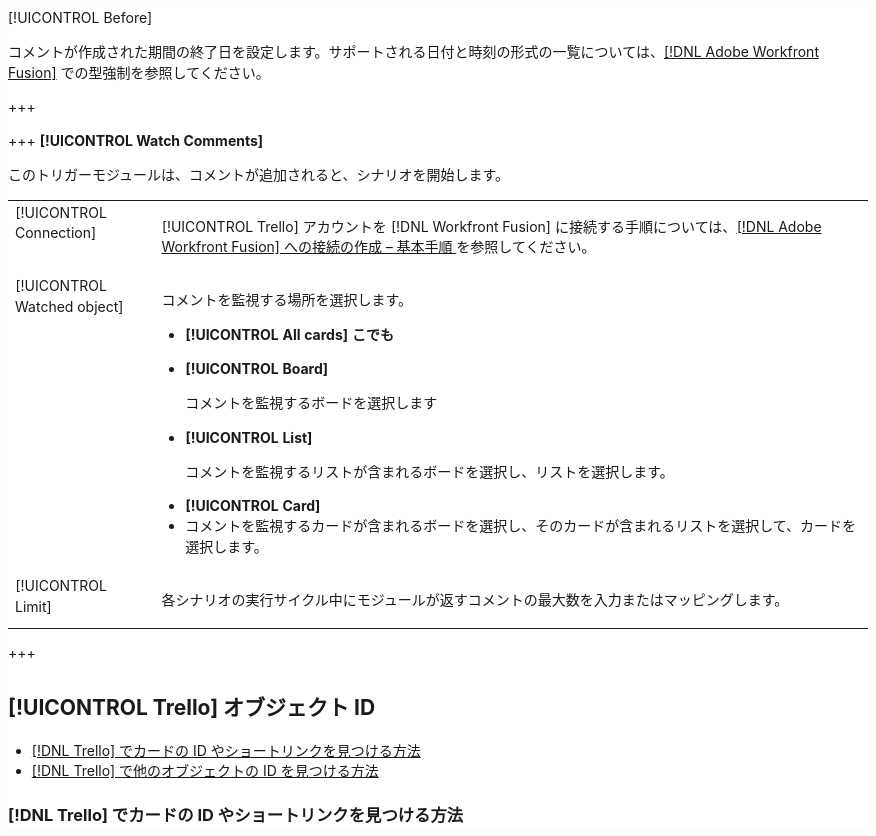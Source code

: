   </tr> 
  <tr> 
   <td role="rowheader">[!UICONTROL Before] </td> 
   <td> <p>コメントが作成された期間の終了日を設定します。サポートされる日付と時刻の形式の一覧については、<a href="/help/workfront-fusion/references/mapping-panel/data-types/type-coercion.md" class="MCXref xref">[!DNL Adobe Workfront Fusion]</a> での型強制を参照してください。</p> </td> 
  </tr> 
 </tbody> 
</table>

+++

+++ **[!UICONTROL Watch Comments]**

このトリガーモジュールは、コメントが追加されると、シナリオを開始します。

<table style="table-layout:auto"> 
 <col> 
 <col> 
 <tbody> 
  <tr> 
   <td role="rowheader">[!UICONTROL Connection] </td> 
   <td> <p>[!UICONTROL Trello] アカウントを [!DNL Workfront Fusion] に接続する手順については、<a href="/help/workfront-fusion/create-scenarios/connect-to-apps/connect-to-fusion-general.md" class="MCXref xref" data-mc-variable-override="">[!DNL Adobe Workfront Fusion] への接続の作成 – 基本手順 </a> を参照してください。</p> </td> 
  </tr> 
  <tr> 
   <td role="rowheader">[!UICONTROL Watched object]</td> 
   <td> <p>コメントを監視する場所を選択します。</p> 
    <ul> 
     <li><strong>[!UICONTROL All cards] こでも </strong> </li> 
     <li> <p><strong>[!UICONTROL Board]</strong> </p> <p>コメントを監視するボードを選択します</p> </li> 
     <li> <p><strong>[!UICONTROL List]</strong> </p> <p>コメントを監視するリストが含まれるボードを選択し、リストを選択します。</p> </li> 
     <li><strong>[!UICONTROL Card]</strong> </li> 
     <li>コメントを監視するカードが含まれるボードを選択し、そのカードが含まれるリストを選択して、カードを選択します。</li> 
    </ul> </td> 
  </tr> 
  <tr> 
   <td role="rowheader">[!UICONTROL Limit] </td> 
   <td> <p>各シナリオの実行サイクル中にモジュールが返すコメントの最大数を入力またはマッピングします。</p> </td> 
  </tr> 
 </tbody> 
</table>

+++

## [!UICONTROL Trello] オブジェクト ID

* [ [!DNL Trello] でカードの ID やショートリンクを見つける方法](#how-to-find-the-id-or-the-shortlink-of-a-card-in-trello)
* [ [!DNL Trello] で他のオブジェクトの ID を見つける方法](#how-to-find-ids-of-other-objects-in-trello)

### [!DNL Trello] でカードの ID やショートリンクを見つける方法
